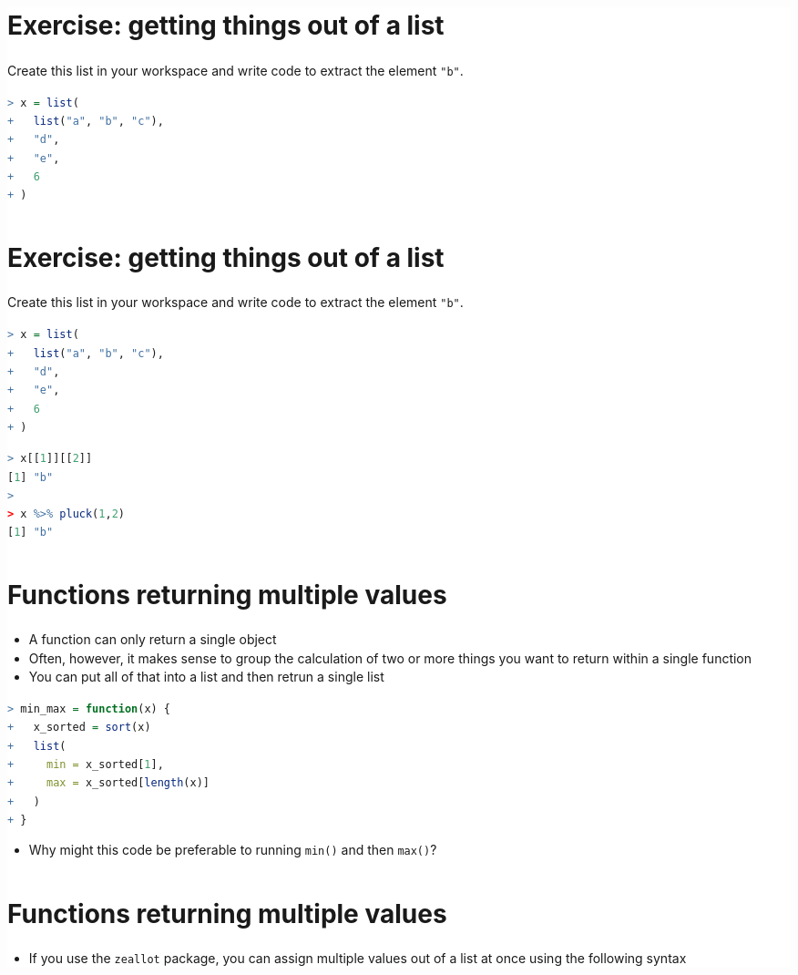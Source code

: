 Exercise: getting things out of a list
===
Create this list in your workspace and write code to extract the element `"b"`.

```r
> x = list(
+   list("a", "b", "c"), 
+   "d", 
+   "e", 
+   6
+ )
```

Exercise: getting things out of a list
===
Create this list in your workspace and write code to extract the element `"b"`.

```r
> x = list(
+   list("a", "b", "c"), 
+   "d", 
+   "e", 
+   6
+ )
```


```r
> x[[1]][[2]]
[1] "b"
> 
> x %>% pluck(1,2) 
[1] "b"
```

Functions returning multiple values
===
- A function can only return a single object
- Often, however, it makes sense to group the calculation of two or more things you want to return within a single function
- You can put all of that into a list and then retrun a single list

```r
> min_max = function(x) {
+   x_sorted = sort(x)
+   list(
+     min = x_sorted[1],
+     max = x_sorted[length(x)]
+   )
+ }
```
- Why might this code be preferable to running `min()` and then `max()`?

Functions returning multiple values
===
- If you use the `zeallot` package, you can assign multiple values out of a list at once using the following syntax
